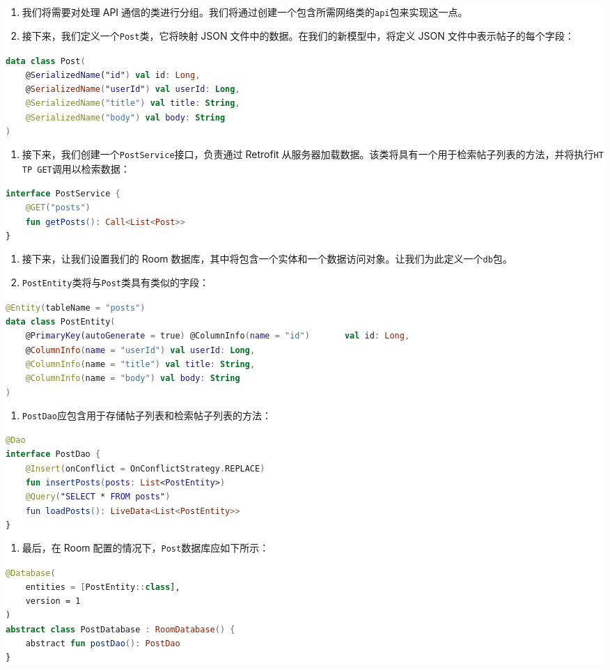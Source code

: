 1.  我们将需要对处理 API 通信的类进行分组。我们将通过创建一个包含所需网络类的`api`包来实现这一点。

1.  接下来，我们定义一个`Post`类，它将映射 JSON 文件中的数据。在我们的新模型中，将定义 JSON 文件中表示帖子的每个字段：

```kt
data class Post(
    @SerializedName("id") val id: Long,
    @SerializedName("userId") val userId: Long,
    @SerializedName("title") val title: String,
    @SerializedName("body") val body: String
)
```

1.  接下来，我们创建一个`PostService`接口，负责通过 Retrofit 从服务器加载数据。该类将具有一个用于检索帖子列表的方法，并将执行`HTTP GET`调用以检索数据：

```kt
interface PostService {
    @GET("posts")
    fun getPosts(): Call<List<Post>>
}
```

1.  接下来，让我们设置我们的 Room 数据库，其中将包含一个实体和一个数据访问对象。让我们为此定义一个`db`包。

1.  `PostEntity`类将与`Post`类具有类似的字段：

```kt
@Entity(tableName = "posts")
data class PostEntity(
    @PrimaryKey(autoGenerate = true) @ColumnInfo(name = "id")       val id: Long,
    @ColumnInfo(name = "userId") val userId: Long,
    @ColumnInfo(name = "title") val title: String,
    @ColumnInfo(name = "body") val body: String
)
```

1.  `PostDao`应包含用于存储帖子列表和检索帖子列表的方法：

```kt
@Dao
interface PostDao {
    @Insert(onConflict = OnConflictStrategy.REPLACE)
    fun insertPosts(posts: List<PostEntity>)
    @Query("SELECT * FROM posts")
    fun loadPosts(): LiveData<List<PostEntity>>
}
```

1.  最后，在 Room 配置的情况下，`Post`数据库应如下所示：

```kt
@Database(
    entities = [PostEntity::class],
    version = 1
)
abstract class PostDatabase : RoomDatabase() {
    abstract fun postDao(): PostDao
}
```
